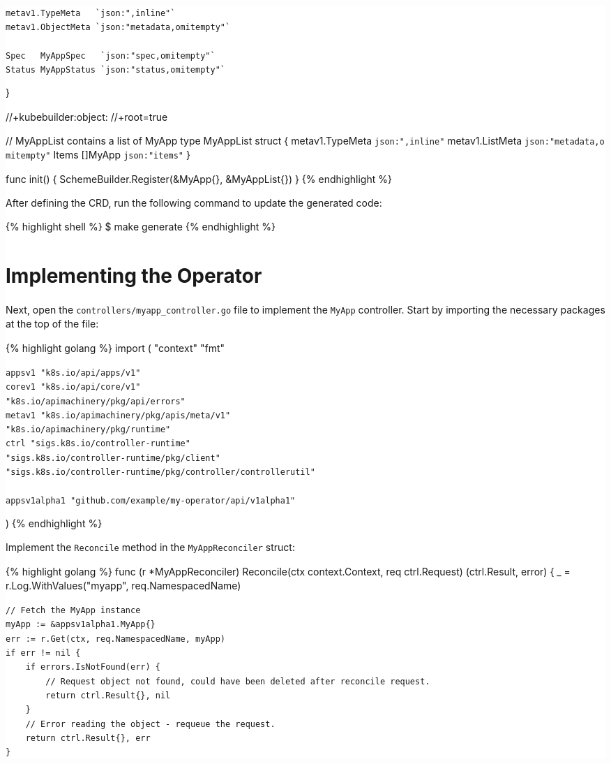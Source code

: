     metav1.TypeMeta   `json:",inline"`
    metav1.ObjectMeta `json:"metadata,omitempty"`

    Spec   MyAppSpec   `json:"spec,omitempty"`
    Status MyAppStatus `json:"status,omitempty"`
}

//+kubebuilder:object:
//+root=true

// MyAppList contains a list of MyApp
type MyAppList struct {
    metav1.TypeMeta `json:",inline"`
    metav1.ListMeta `json:"metadata,omitempty"`
    Items           []MyApp `json:"items"`
}

func init() {
    SchemeBuilder.Register(&MyApp{}, &MyAppList{})
}
{% endhighlight %}

After defining the CRD, run the following command to update the generated code:

{% highlight shell %}
$ make generate
{% endhighlight %}

# Implementing the Operator
Next, open the `controllers/myapp_controller.go` file to implement the `MyApp` controller. Start by importing the necessary packages at the top of the file:

{% highlight golang %}
import (
    "context"
    "fmt"

    appsv1 "k8s.io/api/apps/v1"
    corev1 "k8s.io/api/core/v1"
    "k8s.io/apimachinery/pkg/api/errors"
    metav1 "k8s.io/apimachinery/pkg/apis/meta/v1"
    "k8s.io/apimachinery/pkg/runtime"
    ctrl "sigs.k8s.io/controller-runtime"
    "sigs.k8s.io/controller-runtime/pkg/client"
    "sigs.k8s.io/controller-runtime/pkg/controller/controllerutil"

    appsv1alpha1 "github.com/example/my-operator/api/v1alpha1"
)
{% endhighlight %}

Implement the `Reconcile` method in the `MyAppReconciler` struct:

{% highlight golang %}
func (r *MyAppReconciler) Reconcile(ctx context.Context, req ctrl.Request) (ctrl.Result, error) {
    _ = r.Log.WithValues("myapp", req.NamespacedName)

    // Fetch the MyApp instance
    myApp := &appsv1alpha1.MyApp{}
    err := r.Get(ctx, req.NamespacedName, myApp)
    if err != nil {
        if errors.IsNotFound(err) {
            // Request object not found, could have been deleted after reconcile request.
            return ctrl.Result{}, nil
        }
        // Error reading the object - requeue the request.
        return ctrl.Result{}, err
    }
